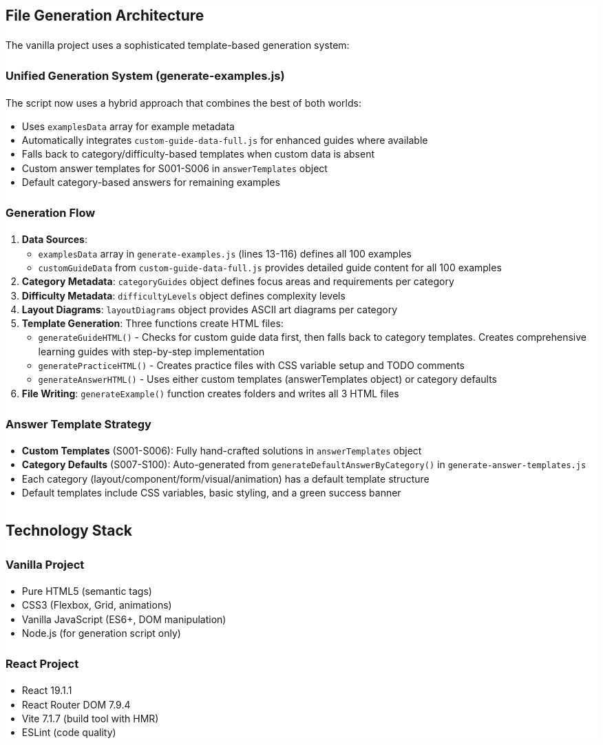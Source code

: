 ## File Generation Architecture

The vanilla project uses a sophisticated template-based generation system:

### Unified Generation System (generate-examples.js)
The script now uses a hybrid approach that combines the best of both worlds:
- Uses `examplesData` array for example metadata
- Automatically integrates `custom-guide-data-full.js` for enhanced guides where available
- Falls back to category/difficulty-based templates when custom data is absent
- Custom answer templates for S001-S006 in `answerTemplates` object
- Default category-based answers for remaining examples

### Generation Flow
1. **Data Sources**:
   - `examplesData` array in `generate-examples.js` (lines 13-116) defines all 100 examples
   - `customGuideData` from `custom-guide-data-full.js` provides detailed guide content for all 100 examples
2. **Category Metadata**: `categoryGuides` object defines focus areas and requirements per category
3. **Difficulty Metadata**: `difficultyLevels` object defines complexity levels
4. **Layout Diagrams**: `layoutDiagrams` object provides ASCII art diagrams per category
5. **Template Generation**: Three functions create HTML files:
   - `generateGuideHTML()` - Checks for custom guide data first, then falls back to category templates. Creates comprehensive learning guides with step-by-step implementation
   - `generatePracticeHTML()` - Creates practice files with CSS variable setup and TODO comments
   - `generateAnswerHTML()` - Uses either custom templates (answerTemplates object) or category defaults
6. **File Writing**: `generateExample()` function creates folders and writes all 3 HTML files

### Answer Template Strategy
- **Custom Templates** (S001-S006): Fully hand-crafted solutions in `answerTemplates` object
- **Category Defaults** (S007-S100): Auto-generated from `generateDefaultAnswerByCategory()` in `generate-answer-templates.js`
- Each category (layout/component/form/visual/animation) has a default template structure
- Default templates include CSS variables, basic styling, and a green success banner

## Technology Stack

### Vanilla Project
- Pure HTML5 (semantic tags)
- CSS3 (Flexbox, Grid, animations)
- Vanilla JavaScript (ES6+, DOM manipulation)
- Node.js (for generation script only)

### React Project
- React 19.1.1
- React Router DOM 7.9.4
- Vite 7.1.7 (build tool with HMR)
- ESLint (code quality)
